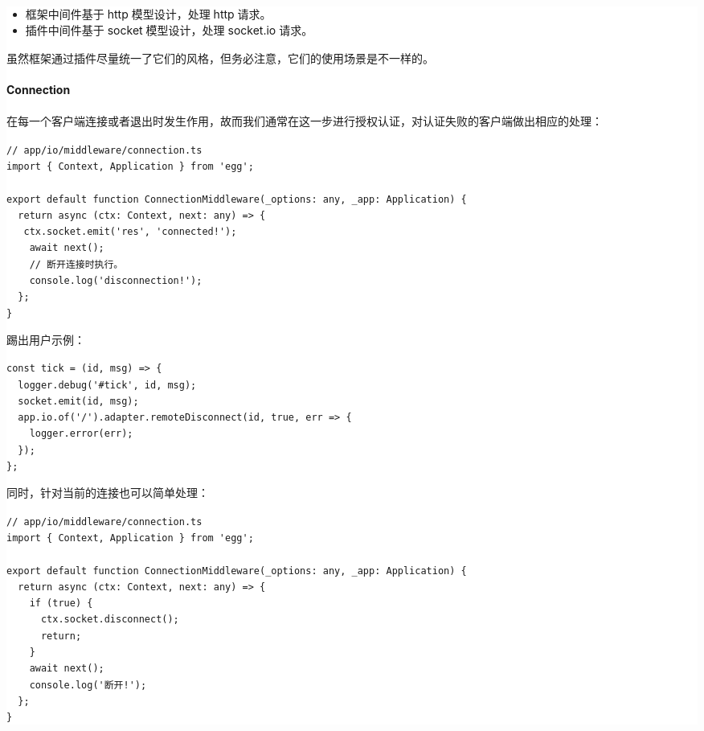 *   框架中间件基于 http 模型设计，处理 http 请求。
*   插件中间件基于 socket 模型设计，处理 socket.io 请求。

虽然框架通过插件尽量统一了它们的风格，但务必注意，它们的使用场景是不一样的。

#### Connection

在每一个客户端连接或者退出时发生作用，故而我们通常在这一步进行授权认证，对认证失败的客户端做出相应的处理：

```
// app/io/middleware/connection.ts
import { Context, Application } from 'egg';

export default function ConnectionMiddleware(_options: any, _app: Application) {
  return async (ctx: Context, next: any) => {
   ctx.socket.emit('res', 'connected!');
    await next();
    // 断开连接时执行。
    console.log('disconnection!');
  };
}

```

踢出用户示例：

```
const tick = (id, msg) => {
  logger.debug('#tick', id, msg);
  socket.emit(id, msg);
  app.io.of('/').adapter.remoteDisconnect(id, true, err => {
    logger.error(err);
  });
};

```

同时，针对当前的连接也可以简单处理：

```
// app/io/middleware/connection.ts
import { Context, Application } from 'egg';

export default function ConnectionMiddleware(_options: any, _app: Application) {
  return async (ctx: Context, next: any) => {
    if (true) {
      ctx.socket.disconnect();
      return;
    }
    await next();
    console.log('断开!');
  };
}

```
